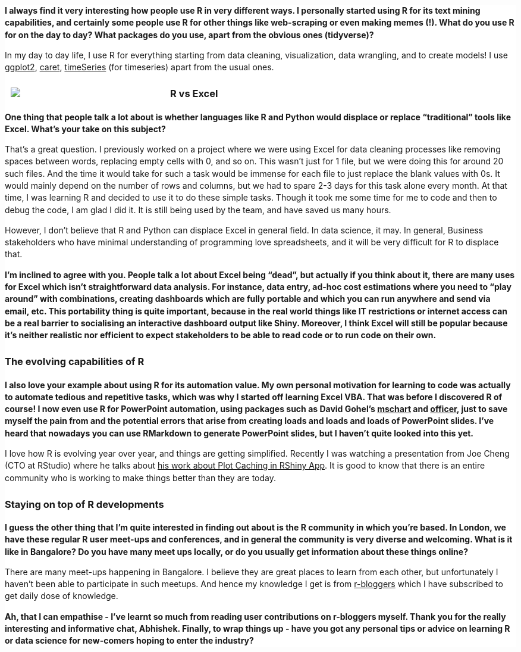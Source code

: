 <p><strong>I always find it very interesting how people use R in very different ways. I personally started using R for its text mining capabilities, and certainly some people use R for other things like web-scraping or even making memes (!). What do you use R for on the day to day? What packages do you use, apart from the obvious ones (tidyverse)?</strong></p>
<p>In my day to day life, I use R for everything starting from data cleaning, visualization, data wrangling, and to create models! I use <a href="https://ggplot2.tidyverse.org/">ggplot2</a>, <a href="http://topepo.github.io/caret/index.html">caret</a>, <a href="https://cran.r-project.org/web/packages/timeSeries/index.html">timeSeries</a> (for timeseries) apart from the usual ones.</p>
<p><img src="https://martinctc.github.io/blog/images/MSExcel.png" width="30%" style="float:left; padding:10px" /></p>
</div>
<div id="r-vs-excel" class="section level3">
<h3>R vs Excel</h3>
<p><strong>One thing that people talk a lot about is whether languages like R and Python would displace or replace “traditional” tools like Excel. What’s your take on this subject?</strong></p>
<p>That’s a great question. I previously worked on a project where we were using Excel for data cleaning processes like removing spaces between words, replacing empty cells with 0, and so on. This wasn’t just for 1 file, but we were doing this for around 20 such files. And the time it would take for such a task would be immense for each file to just replace the blank values with 0s. It would mainly depend on the number of rows and columns, but we had to spare 2-3 days for this task alone every month. At that time, I was learning R and decided to use it to do these simple tasks. Though it took me some time for me to code and then to debug the code, I am glad I did it. It is still being used by the team, and have saved us many hours.</p>
<p>However, I don’t believe that R and Python can displace Excel in general field. In data science, it may. In general, Business stakeholders who have minimal understanding of programming love spreadsheets, and it will be very difficult for R to displace that.</p>
<p><strong>I’m inclined to agree with you. People talk a lot about Excel being “dead”, but actually if you think about it, there are many uses for Excel which isn’t straightforward data analysis. For instance, data entry, ad-hoc cost estimations where you need to “play around” with combinations, creating dashboards which are fully portable and which you can run anywhere and send via email, etc. This portability thing is quite important, because in the real world things like IT restrictions or internet access can be a real barrier to socialising an interactive dashboard output like Shiny. Moreover, I think Excel will still be popular because it’s neither realistic nor efficient to expect stakeholders to be able to read code or to run code on their own.</strong></p>
</div>
<div id="the-evolving-capabilities-of-r" class="section level3">
<h3>The evolving capabilities of R</h3>
<p><strong>I also love your example about using R for its automation value. My own personal motivation for learning to code was actually to automate tedious and repetitive tasks, which was why I started off learning Excel VBA. That was before I discovered R of course! I now even use R for PowerPoint automation, using packages such as David Gohel’s <a href="https://github.com/ardata-fr/mschart">mschart</a> and <a href="https://davidgohel.github.io/officer/">officer</a>, just to save myself the pain from and the potential errors that arise from creating loads and loads and loads of PowerPoint slides. I’ve heard that nowadays you can use RMarkdown to generate PowerPoint slides, but I haven’t quite looked into this yet.</strong></p>
<p>I love how R is evolving year over year, and things are getting simplified. Recently I was watching a presentation from Joe Cheng (CTO at RStudio) where he talks about <a href="https://speakerdeck.com/jcheng5/shiny-in-production">his work about Plot Caching in RShiny App</a>. It is good to know that there is an entire community who is working to make things better than they are today.</p>
</div>
<div id="staying-on-top-of-r-developments" class="section level3">
<h3>Staying on top of R developments</h3>
<p><strong>I guess the other thing that I’m quite interested in finding out about is the R community in which you’re based. In London, we have these regular R user meet-ups and conferences, and in general the community is very diverse and welcoming. What is it like in Bangalore? Do you have many meet ups locally, or do you usually get information about these things online?</strong></p>
<p>There are many meet-ups happening in Bangalore. I believe they are great places to learn from each other, but unfortunately I haven’t been able to participate in such meetups. And hence my knowledge I get is from <a href="https://www.r-bloggers.com/">r-bloggers</a> which I have subscribed to get daily dose of knowledge.</p>
<p><strong>Ah, that I can empathise - I’ve learnt so much from reading user contributions on r-bloggers myself. Thank you for the really interesting and informative chat, Abhishek. Finally, to wrap things up - have you got any personal tips or advice on learning R or data science for new-comers hoping to enter the industry?</strong></p>